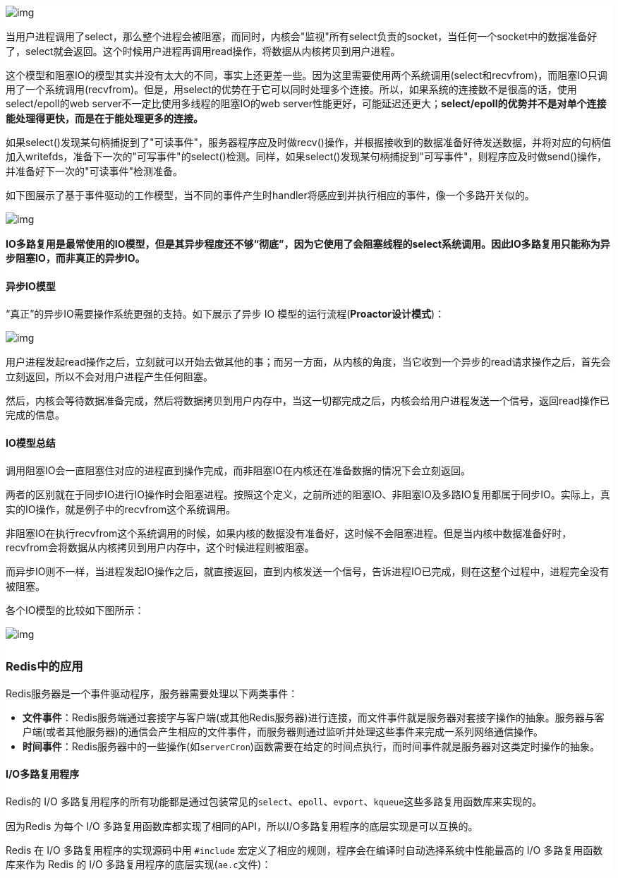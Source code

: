![img](https://cdn.jsdelivr.net/gh/wuwenyishi/shared@image/2022/04/02/2141-vP4vpz.awebp)

当用户进程调用了select，那么整个进程会被阻塞，而同时，内核会"监视"所有select负责的socket，当任何一个socket中的数据准备好了，select就会返回。这个时候用户进程再调用read操作，将数据从内核拷贝到用户进程。

这个模型和阻塞IO的模型其实并没有太大的不同，事实上还更差一些。因为这里需要使用两个系统调用(select和recvfrom)，而阻塞IO只调用了一个系统调用(recvfrom)。但是，用select的优势在于它可以同时处理多个连接。所以，如果系统的连接数不是很高的话，使用select/epoll的web server不一定比使用多线程的阻塞IO的web server性能更好，可能延迟还更大；**select/epoll的优势并不是对单个连接能处理得更快，而是在于能处理更多的连接。**

如果select()发现某句柄捕捉到了"可读事件"，服务器程序应及时做recv()操作，并根据接收到的数据准备好待发送数据，并将对应的句柄值加入writefds，准备下一次的"可写事件"的select()检测。同样，如果select()发现某句柄捕捉到"可写事件"，则程序应及时做send()操作，并准备好下一次的"可读事件"检测准备。

如下图展示了基于事件驱动的工作模型，当不同的事件产生时handler将感应到并执行相应的事件，像一个多路开关似的。

![img](https://cdn.jsdelivr.net/gh/wuwenyishi/shared@image/2022/04/02/2141-qUOMLB.awebp)

**IO多路复用是最常使用的IO模型，但是其异步程度还不够“彻底”，因为它使用了会阻塞线程的select系统调用。因此IO多路复用只能称为异步阻塞IO，而非真正的异步IO。**

#### 异步IO模型

“真正”的异步IO需要操作系统更强的支持。如下展示了异步 IO 模型的运行流程(**Proactor设计模式**)：

![img](https://cdn.jsdelivr.net/gh/wuwenyishi/shared@image/2022/04/02/2141-6MjDLP.awebp)

用户进程发起read操作之后，立刻就可以开始去做其他的事；而另一方面，从内核的角度，当它收到一个异步的read请求操作之后，首先会立刻返回，所以不会对用户进程产生任何阻塞。

然后，内核会等待数据准备完成，然后将数据拷贝到用户内存中，当这一切都完成之后，内核会给用户进程发送一个信号，返回read操作已完成的信息。

#### IO模型总结

调用阻塞IO会一直阻塞住对应的进程直到操作完成，而非阻塞IO在内核还在准备数据的情况下会立刻返回。

两者的区别就在于同步IO进行IO操作时会阻塞进程。按照这个定义，之前所述的阻塞IO、非阻塞IO及多路IO复用都属于同步IO。实际上，真实的IO操作，就是例子中的recvfrom这个系统调用。

非阻塞IO在执行recvfrom这个系统调用的时候，如果内核的数据没有准备好，这时候不会阻塞进程。但是当内核中数据准备好时，recvfrom会将数据从内核拷贝到用户内存中，这个时候进程则被阻塞。

而异步IO则不一样，当进程发起IO操作之后，就直接返回，直到内核发送一个信号，告诉进程IO已完成，则在这整个过程中，进程完全没有被阻塞。

各个IO模型的比较如下图所示：

![img](https://cdn.jsdelivr.net/gh/wuwenyishi/shared@image/2022/04/02/2142-7L1ai6.awebp)

### Redis中的应用

Redis服务器是一个事件驱动程序，服务器需要处理以下两类事件：

- **文件事件**：Redis服务端通过套接字与客户端(或其他Redis服务器)进行连接，而文件事件就是服务器对套接字操作的抽象。服务器与客户端(或者其他服务器)的通信会产生相应的文件事件，而服务器则通过监听并处理这些事件来完成一系列网络通信操作。
- **时间事件**：Redis服务器中的一些操作(如`serverCron`)函数需要在给定的时间点执行，而时间事件就是服务器对这类定时操作的抽象。

#### I/O多路复用程序

Redis的 I/O 多路复用程序的所有功能都是通过包装常见的`select`、`epoll`、`evport`、`kqueue`这些多路复用函数库来实现的。

因为Redis 为每个 I/O 多路复用函数库都实现了相同的API，所以I/O多路复用程序的底层实现是可以互换的。

Redis 在 I/O 多路复用程序的实现源码中用 `#include` 宏定义了相应的规则，程序会在编译时自动选择系统中性能最高的 I/O 多路复用函数库来作为 Redis 的 I/O 多路复用程序的底层实现(`ae.c`文件)：
